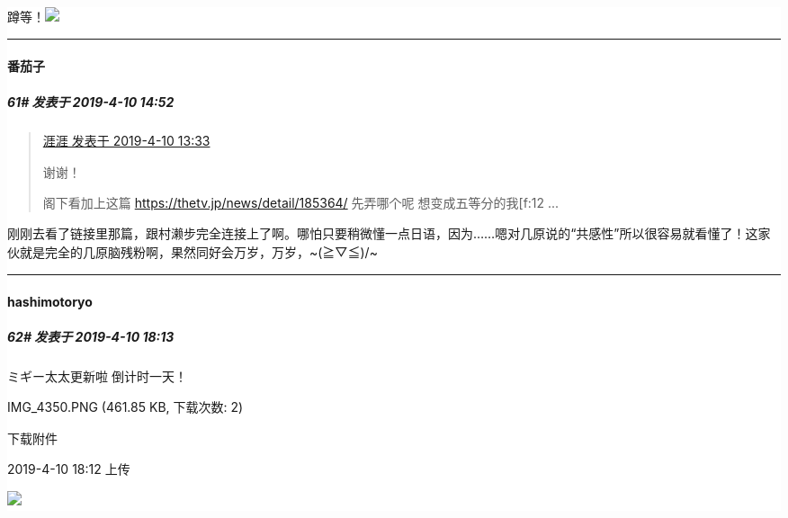 


蹲等！<img src="https://static.saraba1st.com/image/smiley/face2017/073.png" referrerpolicy="no-referrer">







-----

####  番茄子  
##### 61#       发表于 2019-4-10 14:52



<blockquote><a href="httphttps://bbs.saraba1st.com/2b/forum.php?mod=redirect&amp;goto=findpost&amp;pid=43247215&amp;ptid=1823023" target="_blank">涯涯 发表于 2019-4-10 13:33</a>

谢谢！

阁下看加上这篇 https://thetv.jp/news/detail/185364/ 先弄哪个呢 想变成五等分的我[f:12 ...</blockquote>
刚刚去看了链接里那篇，跟村濑步完全连接上了啊。哪怕只要稍微懂一点日语，因为……嗯对几原说的“共感性”所以很容易就看懂了！这家伙就是完全的几原脑残粉啊，果然同好会万岁，万岁，~\(≧▽≦)/~







-----

####  hashimotoryo  
##### 62#       发表于 2019-4-10 18:13




ミギー太太更新啦 倒计时一天！






IMG_4350.PNG
(461.85 KB, 下载次数: 2)




下载附件


2019-4-10 18:12 上传









<img src="https://img.saraba1st.com/forum/201904/10/181227ei1is1c4moswxgil.png" referrerpolicy="no-referrer">





